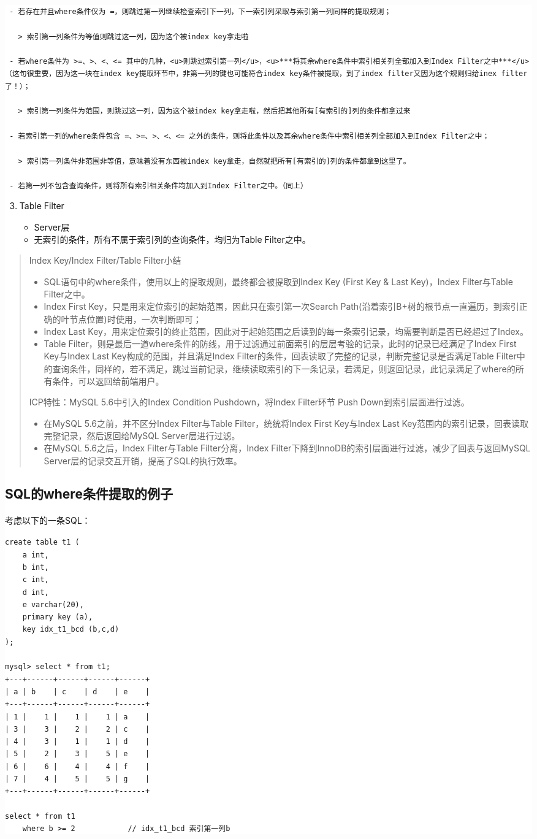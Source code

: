      - 若存在并且where条件仅为 =，则跳过第一列继续检查索引下一列，下一索引列采取与索引第一列同样的提取规则；

       > 索引第一列条件为等值则跳过这一列，因为这个被index key拿走啦

     - 若where条件为 >=、>、<、<= 其中的几种，<u>则跳过索引第一列</u>，<u>***将其余where条件中索引相关列全部加入到Index Filter之中***</u>（这句很重要，因为这一块在index key提取环节中，非第一列的键也可能符合index key条件被提取，到了index filter又因为这个规则归给inex filter了！）；

       > 索引第一列条件为范围，则跳过这一列，因为这个被index key拿走啦，然后把其他所有[有索引的]列的条件都拿过来

     - 若索引第一列的where条件包含 =、>=、>、<、<= 之外的条件，则将此条件以及其余where条件中索引相关列全部加入到Index Filter之中；

       > 索引第一列条件非范围非等值，意味着没有东西被index key拿走，自然就把所有[有索引的]列的条件都拿到这里了。

     - 若第一列不包含查询条件，则将所有索引相关条件均加入到Index Filter之中。（同上）

     

3. Table  Filter

   - Server层
   - 无索引的条件，所有不属于索引列的查询条件，均归为Table Filter之中。



> Index Key/Index Filter/Table Filter小结
>
> - SQL语句中的where条件，使用以上的提取规则，最终都会被提取到Index Key (First Key & Last Key)，Index Filter与Table Filter之中。
> - Index First Key，只是用来定位索引的起始范围，因此只在索引第一次Search Path(沿着索引B+树的根节点一直遍历，到索引正确的叶节点位置)时使用，一次判断即可；
> - Index Last Key，用来定位索引的终止范围，因此对于起始范围之后读到的每一条索引记录，均需要判断是否已经超过了Index。
> - Table Filter，则是最后一道where条件的防线，用于过滤通过前面索引的层层考验的记录，此时的记录已经满足了Index First Key与Index Last Key构成的范围，并且满足Index Filter的条件，回表读取了完整的记录，判断完整记录是否满足Table Filter中的查询条件，同样的，若不满足，跳过当前记录，继续读取索引的下一条记录，若满足，则返回记录，此记录满足了where的所有条件，可以返回给前端用户。
>
> ICP特性：MySQL 5.6中引入的Index Condition Pushdown，将Index Filter环节 Push Down到索引层面进行过滤。
>
> - 在MySQL 5.6之前，并不区分Index Filter与Table Filter，统统将Index First Key与Index Last Key范围内的索引记录，回表读取完整记录，然后返回给MySQL Server层进行过滤。
> - 在MySQL 5.6之后，Index Filter与Table Filter分离，Index Filter下降到InnoDB的索引层面进行过滤，减少了回表与返回MySQL Server层的记录交互开销，提高了SQL的执行效率。



## SQL的where条件提取的例子

考虑以下的一条SQL：

```
create table t1 (
    a int,
    b int,
    c int,
    d int,
    e varchar(20),
    primary key (a),
    key idx_t1_bcd (b,c,d)
);

mysql> select * from t1;
+---+------+------+------+------+
| a | b    | c    | d    | e    |
+---+------+------+------+------+
| 1 |    1 |    1 |    1 | a    |
| 3 |    3 |    2 |    2 | c    |
| 4 |    3 |    1 |    1 | d    |
| 5 |    2 |    3 |    5 | e    |
| 6 |    6 |    4 |    4 | f    |
| 7 |    4 |    5 |    5 | g    |
+---+------+------+------+------+

select * from t1 
	where b >= 2            // idx_t1_bcd 索引第一列b
```